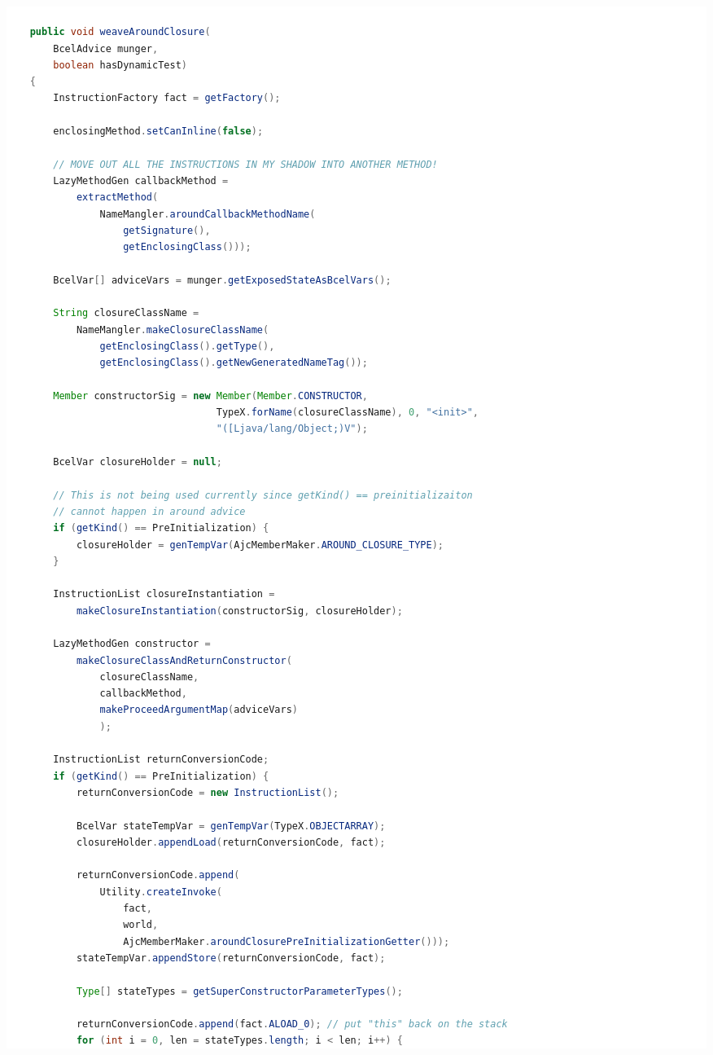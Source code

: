 ```java
    
    public void weaveAroundClosure(
        BcelAdvice munger, 
        boolean hasDynamicTest) 
    {
    	InstructionFactory fact = getFactory();

		enclosingMethod.setCanInline(false);

        // MOVE OUT ALL THE INSTRUCTIONS IN MY SHADOW INTO ANOTHER METHOD!
        LazyMethodGen callbackMethod = 
        	extractMethod(
        		NameMangler.aroundCallbackMethodName(
        			getSignature(),
        			getEnclosingClass()));
        			    
    	BcelVar[] adviceVars = munger.getExposedStateAsBcelVars();
    	
    	String closureClassName = 
    		NameMangler.makeClosureClassName(
    			getEnclosingClass().getType(),
    			getEnclosingClass().getNewGeneratedNameTag());
    			
    	Member constructorSig = new Member(Member.CONSTRUCTOR, 
    								TypeX.forName(closureClassName), 0, "<init>", 
    								"([Ljava/lang/Object;)V");
    	
    	BcelVar closureHolder = null;
    	
    	// This is not being used currently since getKind() == preinitializaiton
    	// cannot happen in around advice
    	if (getKind() == PreInitialization) {
    		closureHolder = genTempVar(AjcMemberMaker.AROUND_CLOSURE_TYPE);
    	}
    	
        InstructionList closureInstantiation =
            makeClosureInstantiation(constructorSig, closureHolder);

        LazyMethodGen constructor = 
            makeClosureClassAndReturnConstructor(
            	closureClassName,
                callbackMethod, 
                makeProceedArgumentMap(adviceVars)
                );

        InstructionList returnConversionCode;
		if (getKind() == PreInitialization) {
			returnConversionCode = new InstructionList();
			
			BcelVar stateTempVar = genTempVar(TypeX.OBJECTARRAY);
			closureHolder.appendLoad(returnConversionCode, fact);
			
			returnConversionCode.append(
				Utility.createInvoke(
					fact, 
					world, 
					AjcMemberMaker.aroundClosurePreInitializationGetter()));
			stateTempVar.appendStore(returnConversionCode, fact);
			
			Type[] stateTypes = getSuperConstructorParameterTypes();
			
			returnConversionCode.append(fact.ALOAD_0); // put "this" back on the stack
			for (int i = 0, len = stateTypes.length; i < len; i++) {
```